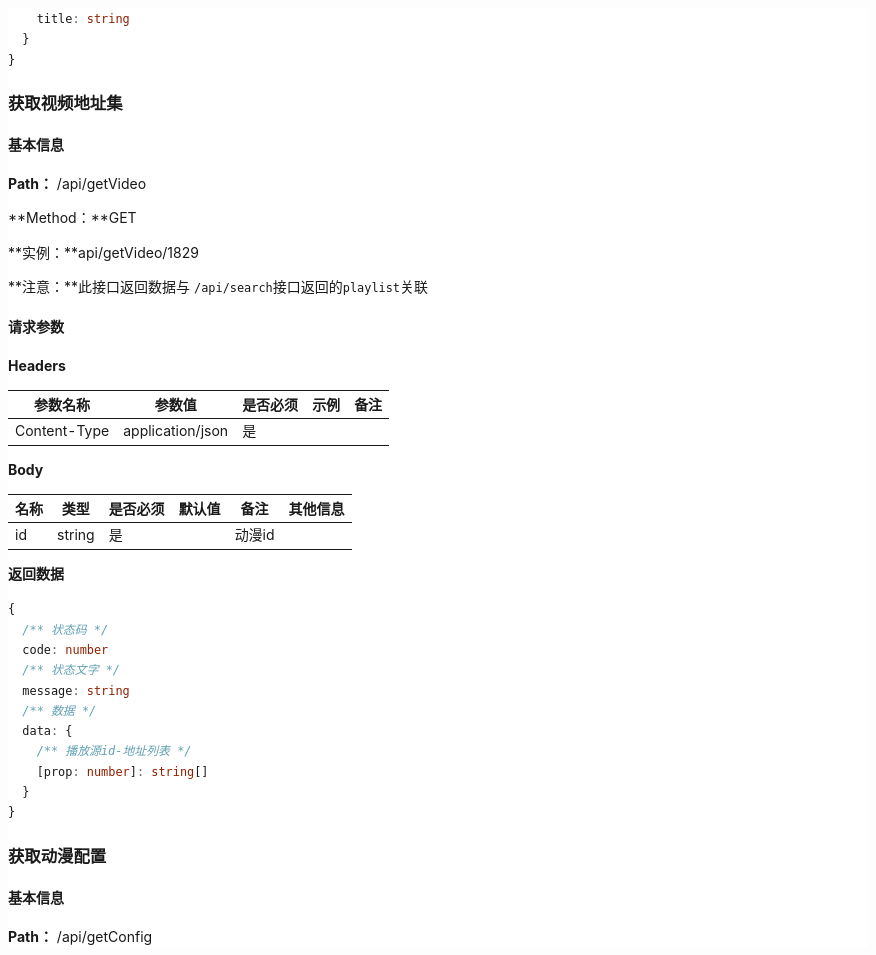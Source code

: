 ```typescript
    title: string
  }
}
```



### 获取视频地址集

#### 基本信息

**Path：** /api/getVideo

**Method：**GET

**实例：**api/getVideo/1829

**注意：**此接口返回数据与 `/api/search`接口返回的`playlist`关联

#### 请求参数

**Headers**

| 参数名称     | 参数值           | 是否必须 | 示例 | 备注 |
| ------------ | ---------------- | -------- | ---- | ---- |
| Content-Type | application/json | 是       |      |      |

**Body**

| 名称 | 类型   | 是否必须 | 默认值 | 备注   | 其他信息 |
| ---- | ------ | -------- | ------ | ------ | -------- |
| id   | string | 是       |        | 动漫id |          |

**返回数据**

```typescript
{
  /** 状态码 */
  code: number
  /** 状态文字 */
  message: string
  /** 数据 */
  data: {
    /** 播放源id-地址列表 */
    [prop: number]: string[]
  }
}
```



### 获取动漫配置

#### 基本信息

**Path：** /api/getConfig
